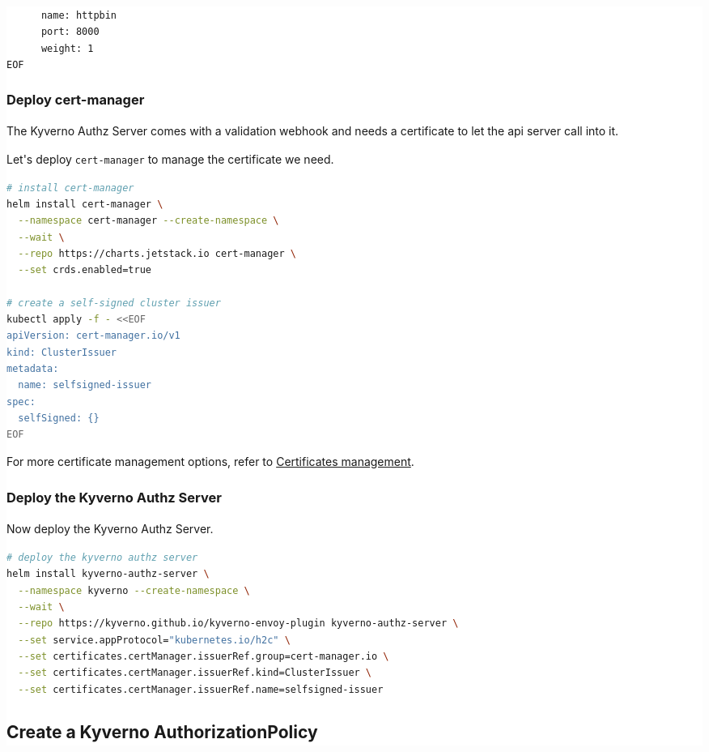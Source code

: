 ```bash
      name: httpbin
      port: 8000
      weight: 1
EOF
```

### Deploy cert-manager

The Kyverno Authz Server comes with a validation webhook and needs a certificate to let the api server call into it.

Let's deploy `cert-manager` to manage the certificate we need.

```bash
# install cert-manager
helm install cert-manager \
  --namespace cert-manager --create-namespace \
  --wait \
  --repo https://charts.jetstack.io cert-manager \
  --set crds.enabled=true

# create a self-signed cluster issuer
kubectl apply -f - <<EOF
apiVersion: cert-manager.io/v1
kind: ClusterIssuer
metadata:
  name: selfsigned-issuer
spec:
  selfSigned: {}
EOF
```

For more certificate management options, refer to [Certificates management](../../install/certificates.md).

### Deploy the Kyverno Authz Server

Now deploy the Kyverno Authz Server.

```bash
# deploy the kyverno authz server
helm install kyverno-authz-server \
  --namespace kyverno --create-namespace \
  --wait \
  --repo https://kyverno.github.io/kyverno-envoy-plugin kyverno-authz-server \
  --set service.appProtocol="kubernetes.io/h2c" \
  --set certificates.certManager.issuerRef.group=cert-manager.io \
  --set certificates.certManager.issuerRef.kind=ClusterIssuer \
  --set certificates.certManager.issuerRef.name=selfsigned-issuer
```

## Create a Kyverno AuthorizationPolicy
